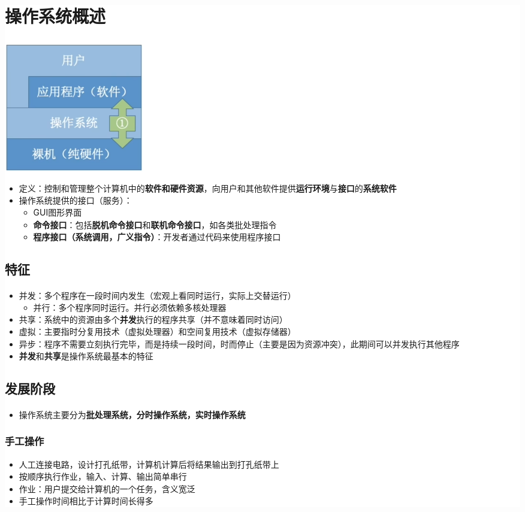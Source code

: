 # 操作系统概述

<img src="image-20230807154725795.png" alt="image-20230807154725795" style="zoom:50%;" />

- 定义：控制和管理整个计算机中的**软件和硬件资源**，向用户和其他软件提供**运行环境**与**接口**的**系统软件**
- 操作系统提供的接口（服务）：
  - GUI图形界面
  - **命令接口**：包括**脱机命令接口**和**联机命令接口**，如各类批处理指令
  - **程序接口（系统调用，广义指令）**：开发者通过代码来使用程序接口

## 特征

- 并发：多个程序在一段时间内发生（宏观上看同时运行，实际上交替运行）
  - 并行：多个程序同时运行。并行必须依赖多核处理器
- 共享：系统中的资源由多个**并发**执行的程序共享（并不意味着同时访问）
- 虚拟：主要指时分复用技术（虚拟处理器）和空间复用技术（虚拟存储器）
- 异步：程序不需要立刻执行完毕，而是持续一段时间，时而停止（主要是因为资源冲突），此期间可以并发执行其他程序
- **并发**和**共享**是操作系统最基本的特征

## 发展阶段

- 操作系统主要分为**批处理系统，分时操作系统，实时操作系统**

### 手工操作

- 人工连接电路，设计打孔纸带，计算机计算后将结果输出到打孔纸带上
- 按顺序执行作业，输入、计算、输出简单串行
- 作业：用户提交给计算机的一个任务，含义宽泛
- 手工操作时间相比于计算时间长得多
